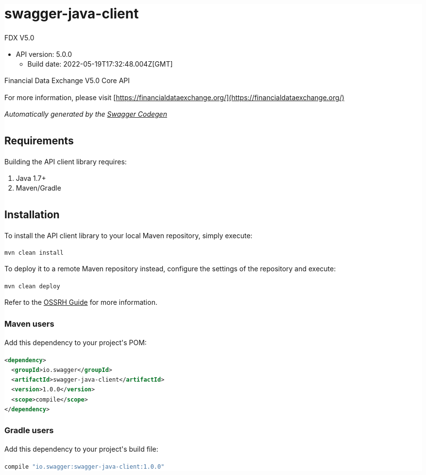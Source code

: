 # swagger-java-client

FDX V5.0
- API version: 5.0.0
  - Build date: 2022-05-19T17:32:48.004Z[GMT]

Financial Data Exchange V5.0 Core API

  For more information, please visit [https://financialdataexchange.org/](https://financialdataexchange.org/)

*Automatically generated by the [Swagger Codegen](https://github.com/swagger-api/swagger-codegen)*


## Requirements

Building the API client library requires:
1. Java 1.7+
2. Maven/Gradle

## Installation

To install the API client library to your local Maven repository, simply execute:

```shell
mvn clean install
```

To deploy it to a remote Maven repository instead, configure the settings of the repository and execute:

```shell
mvn clean deploy
```

Refer to the [OSSRH Guide](http://central.sonatype.org/pages/ossrh-guide.html) for more information.

### Maven users

Add this dependency to your project's POM:

```xml
<dependency>
  <groupId>io.swagger</groupId>
  <artifactId>swagger-java-client</artifactId>
  <version>1.0.0</version>
  <scope>compile</scope>
</dependency>
```

### Gradle users

Add this dependency to your project's build file:

```groovy
compile "io.swagger:swagger-java-client:1.0.0"
```
